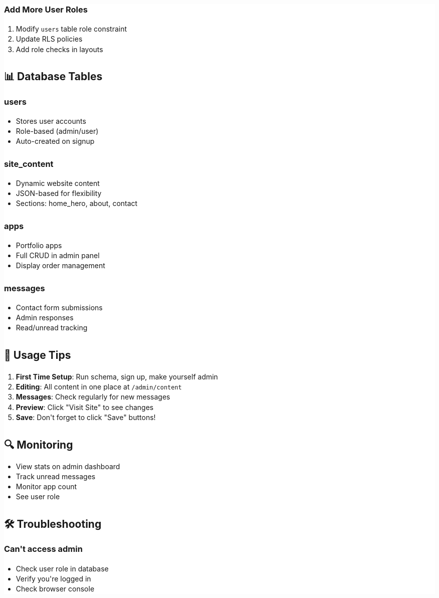 ### Add More User Roles
1. Modify `users` table role constraint
2. Update RLS policies
3. Add role checks in layouts

## 📊 Database Tables

### users
- Stores user accounts
- Role-based (admin/user)
- Auto-created on signup

### site_content
- Dynamic website content
- JSON-based for flexibility
- Sections: home_hero, about, contact

### apps
- Portfolio apps
- Full CRUD in admin panel
- Display order management

### messages
- Contact form submissions
- Admin responses
- Read/unread tracking

## 🎯 Usage Tips

1. **First Time Setup**: Run schema, sign up, make yourself admin
2. **Editing**: All content in one place at `/admin/content`
3. **Messages**: Check regularly for new messages
4. **Preview**: Click "Visit Site" to see changes
5. **Save**: Don't forget to click "Save" buttons!

## 🔍 Monitoring

- View stats on admin dashboard
- Track unread messages
- Monitor app count
- See user role

## 🛠️ Troubleshooting

### Can't access admin
- Check user role in database
- Verify you're logged in
- Check browser console
